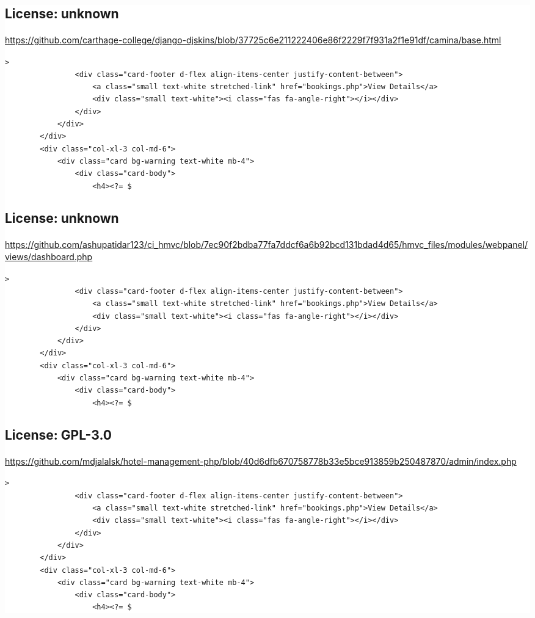 
## License: unknown
https://github.com/carthage-college/django-djskins/blob/37725c6e211222406e86f2229f7f931a2f1e91df/camina/base.html

```
>
                <div class="card-footer d-flex align-items-center justify-content-between">
                    <a class="small text-white stretched-link" href="bookings.php">View Details</a>
                    <div class="small text-white"><i class="fas fa-angle-right"></i></div>
                </div>
            </div>
        </div>
        <div class="col-xl-3 col-md-6">
            <div class="card bg-warning text-white mb-4">
                <div class="card-body">
                    <h4><?= $
```


## License: unknown
https://github.com/ashupatidar123/ci_hmvc/blob/7ec90f2bdba77fa7ddcf6a6b92bcd131bdad4d65/hmvc_files/modules/webpanel/views/dashboard.php

```
>
                <div class="card-footer d-flex align-items-center justify-content-between">
                    <a class="small text-white stretched-link" href="bookings.php">View Details</a>
                    <div class="small text-white"><i class="fas fa-angle-right"></i></div>
                </div>
            </div>
        </div>
        <div class="col-xl-3 col-md-6">
            <div class="card bg-warning text-white mb-4">
                <div class="card-body">
                    <h4><?= $
```


## License: GPL-3.0
https://github.com/mdjalalsk/hotel-management-php/blob/40d6dfb670758778b33e5bce913859b250487870/admin/index.php

```
>
                <div class="card-footer d-flex align-items-center justify-content-between">
                    <a class="small text-white stretched-link" href="bookings.php">View Details</a>
                    <div class="small text-white"><i class="fas fa-angle-right"></i></div>
                </div>
            </div>
        </div>
        <div class="col-xl-3 col-md-6">
            <div class="card bg-warning text-white mb-4">
                <div class="card-body">
                    <h4><?= $
```
